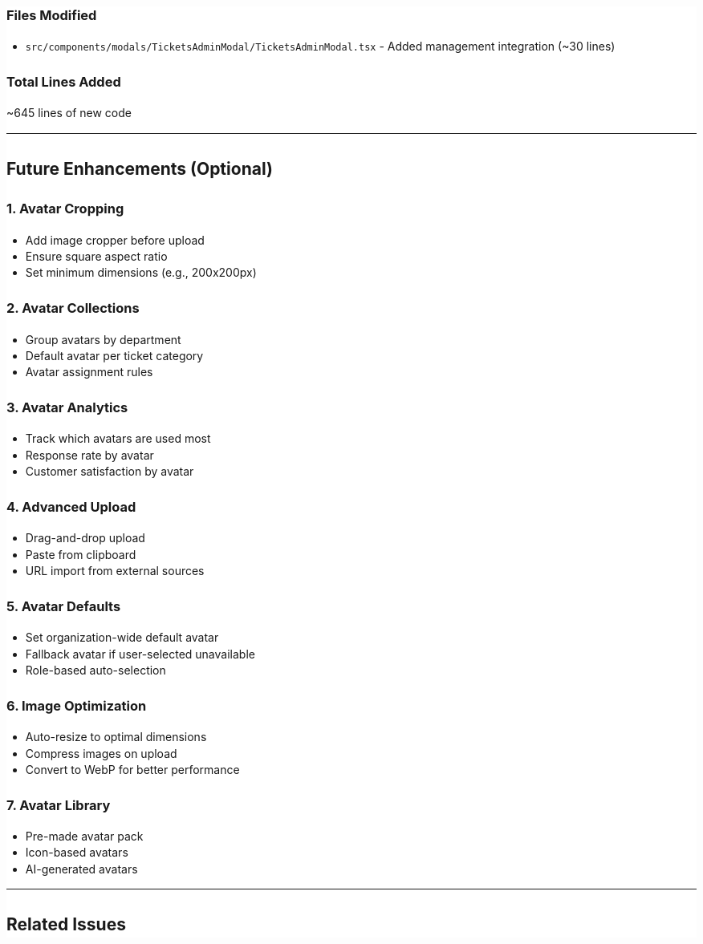 ### Files Modified
- `src/components/modals/TicketsAdminModal/TicketsAdminModal.tsx` - Added management integration (~30 lines)

### Total Lines Added
~645 lines of new code

---

## Future Enhancements (Optional)

### 1. Avatar Cropping
- Add image cropper before upload
- Ensure square aspect ratio
- Set minimum dimensions (e.g., 200x200px)

### 2. Avatar Collections
- Group avatars by department
- Default avatar per ticket category
- Avatar assignment rules

### 3. Avatar Analytics
- Track which avatars are used most
- Response rate by avatar
- Customer satisfaction by avatar

### 4. Advanced Upload
- Drag-and-drop upload
- Paste from clipboard
- URL import from external sources

### 5. Avatar Defaults
- Set organization-wide default avatar
- Fallback avatar if user-selected unavailable
- Role-based auto-selection

### 6. Image Optimization
- Auto-resize to optimal dimensions
- Compress images on upload
- Convert to WebP for better performance

### 7. Avatar Library
- Pre-made avatar pack
- Icon-based avatars
- AI-generated avatars

---

## Related Issues

